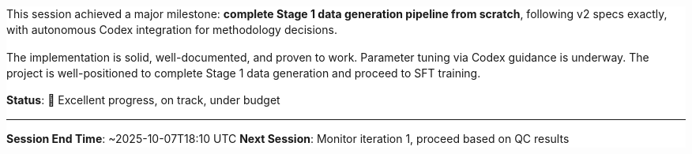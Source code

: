 This session achieved a major milestone: **complete Stage 1 data generation pipeline from scratch**, following v2 specs exactly, with autonomous Codex integration for methodology decisions.

The implementation is solid, well-documented, and proven to work. Parameter tuning via Codex guidance is underway. The project is well-positioned to complete Stage 1 data generation and proceed to SFT training.

**Status**: 🚀 Excellent progress, on track, under budget

---

**Session End Time**: ~2025-10-07T18:10 UTC
**Next Session**: Monitor iteration 1, proceed based on QC results
